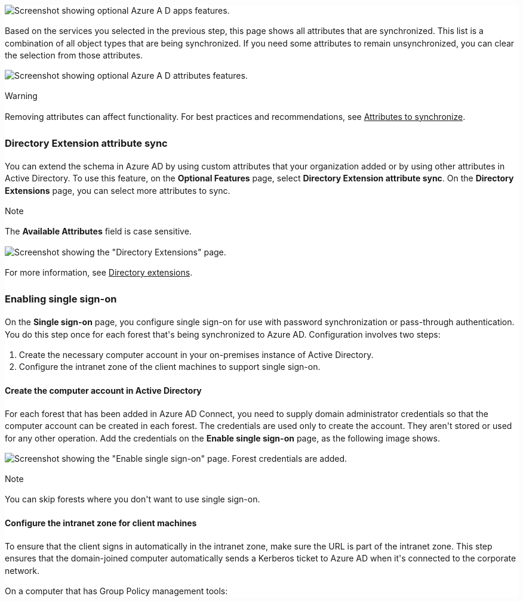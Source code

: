 ![Screenshot showing optional Azure A D apps features.](./media/how-to-connect-install-custom/azureadapps2.png)

Based on the services you selected in the previous step, this page shows all attributes that are synchronized. This list is a combination of all object types that are being synchronized. If you need some attributes to remain unsynchronized, you can clear the selection from those attributes.

![Screenshot showing optional Azure A D attributes features.](./media/how-to-connect-install-custom/azureadattributes2.png)

> [!WARNING]
> Removing attributes can affect functionality. For best practices and recommendations, see [Attributes to synchronize](reference-connect-sync-attributes-synchronized.md#attributes-to-synchronize).
>

### Directory Extension attribute sync
You can extend the schema in Azure AD by using custom attributes that your organization added or by using other attributes in Active Directory. To use this feature, on the **Optional Features** page, select **Directory Extension attribute sync**. On the **Directory Extensions** page, you can select more attributes to sync.

>[!NOTE]
>The **Available Attributes** field is case sensitive.

![Screenshot showing the "Directory Extensions" page.](./media/how-to-connect-install-custom/extension2.png)

For more information, see [Directory extensions](how-to-connect-sync-feature-directory-extensions.md).

### Enabling single sign-on
On the **Single sign-on** page, you configure single sign-on for use with password synchronization or pass-through authentication. You do this step once for each forest that's being synchronized to Azure AD. Configuration involves two steps:

1.	Create the necessary computer account in your on-premises instance of Active Directory.
2.	Configure the intranet zone of the client machines to support single sign-on.

#### Create the computer account in Active Directory
For each forest that has been added in Azure AD Connect, you need to supply domain administrator credentials so that the computer account can be created in each forest. The credentials are used only to create the account. They aren't stored or used for any other operation. Add the credentials on the **Enable single sign-on** page, as the following image shows.

![Screenshot showing the "Enable single sign-on" page. Forest credentials are added.](./media/how-to-connect-install-custom/enablesso.png)

>[!NOTE]
>You can skip forests where you don't want to use single sign-on.

#### Configure the intranet zone for client machines
To ensure that the client signs in automatically in the intranet zone, make sure the URL is part of the intranet zone. This step ensures that the domain-joined computer automatically sends a Kerberos ticket to Azure AD when it's connected to the corporate network.

On a computer that has Group Policy management tools:
